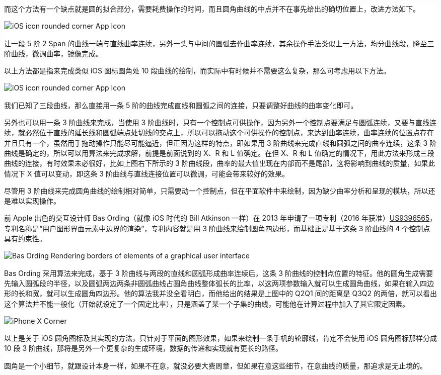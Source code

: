而这个方法有一个缺点就是圆的拟合部分，需要耗费操作的时间，而且圆角曲线的中点并不在事先给出的确切位置上，改进方法如下。

![iOS icon rounded corner App Icon](http://www.hi-id.com/atcl/2017/iOS-Icon-Coner-Study-App-Icon-8.png)

让一段 5 阶 2 Span 的曲线一端与直线曲率连续，另外一头与中间的圆弧去作曲率连续，其余操作手法类似上一方法，均分曲线段，降至三阶曲线，微调曲率，镜像完成。

以上方法都是指来完成类似 iOS 图标圆角处 10 段曲线的绘制，而实际中有时候并不需要这么复杂，那么可考虑用以下方法。

![iOS icon rounded corner App Icon](http://www.hi-id.com/atcl/2017/iOS-Icon-Coner-Study-App-Icon-9.png)

我们已知了三段曲线，那么直接用一条 5 阶的曲线完成直线和圆弧之间的连接，只要调整好曲线的曲率变化即可。

另外也可以用一条 3 阶曲线来完成，当使用 3 阶曲线时，只有一个控制点可供操作，因为另外一个控制点要满足与圆弧连续，又要与直线连续，就必然位于直线的延长线和圆弧端点处切线的交点上，所以可以拖动这个可供操作的控制点，来达到曲率连续，曲率连续的位置点存在并且只有一个，虽然用手拖动操作只能尽可能逼近，但正因为这样的特点，即如果用 3 阶曲线来完成直线和圆弧之间的曲率连续，这条 3 阶曲线是确定的，所以可以用算法来完成求解，前提是前面说到的 X、R 和 L 值确定。在但 X、R 和 L 值确定的情况下，用此方法来形成三段曲线的连接，有时效果未必很好，比如上图右下所示的 3 阶曲线段，曲率的最大值出现在内部而不是尾部，这将影响到曲线的质量，如果此情况下 X 值可以变动，即这条 3 阶曲线与直线连接位置可以微调，可能会带来较好的效果。

尽管用 3 阶曲线来完成圆角曲线的绘制相对简单，只需要动一个控制点，但在平面软件中来绘制，因为缺少曲率分析和呈现的模块，所以还是难以实现操作。

前 Apple 出色的交互设计师 Bas Ording（就像 iOS 时代的 Bill Atkinson 一样）在 2013 年申请了一项专利（2016 年获准）[US9396565](https://www.google.com/patents/US9396565)，专利名称是“用户图形界面元素中边界的渲染”，专利内容就是用 3 阶曲线来绘制圆角四边形，而基础正是基于这条 3 阶曲线的 4 个控制点具有约束性。

![Bas Ording Rendering borders of elements of a graphical user interface](http://www.hi-id.com/atcl/2017/Bas-Ording-Rendering-borders-of-elements-of-a-graphical-user-interface.jpg)

Bas Ording 采用算法来完成，基于 3 阶曲线与两段的直线和圆弧形成曲率连续后，这条 3 阶曲线的控制点位置的特征。他的圆角生成需要先输入圆弧段的半径，以及圆弧两边两条非圆弧曲线占圆角曲线整体弧长的比率，以这两项参数输入就可以生成圆角曲线，如果在输入四边形的长和宽，就可以生成圆角四边形。他的算法我并没全看明白，而他给出的结果是上图中的 Q2Q1 间的距离是 Q3Q2 的两倍，就可以看出这个算法并不能一般化（开始就设定了一个固定比率），只是涵盖了某一个子集的曲线，可能他在计算过程中加入了其它限定因素。

![iPhone X Corner](http://www.hi-id.com/atcl/2017/iPhone-X-Design-Corners-3.jpg)

以上是关于 iOS 圆角图标及其实现的方法，只针对于平面的图形效果，如果来绘制一条手机的轮廓线，肯定不会使用 iOS 圆角图标那样分成 10 段 3 阶曲线，那将是另外一个更复杂的生成环境，数据的传递和实现就有更长的路径。

圆角是一个小细节，就跟设计本身一样，如果不在意，就没必要大费周章，但如果在意这些细节，在意曲线的质量，那追求是无止境的。

